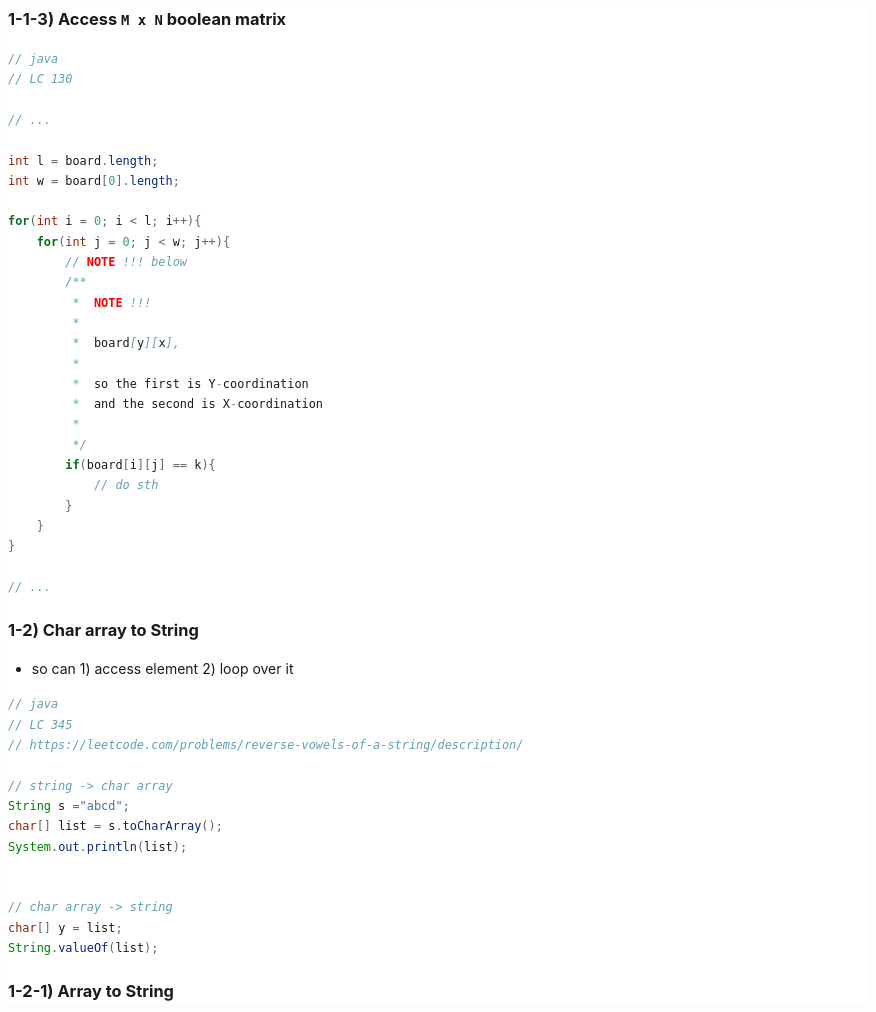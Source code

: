 ### 1-1-3) Access `M x N` boolean matrix

```java
// java
// LC 130

// ...

int l = board.length;
int w = board[0].length;

for(int i = 0; i < l; i++){
    for(int j = 0; j < w; j++){
        // NOTE !!! below
        /**
         *  NOTE !!!
         *
         *  board[y][x],
         *
         *  so the first is Y-coordination
         *  and the second is X-coordination
         *
         */
        if(board[i][j] == k){
            // do sth
        }
    }
}

// ...
```

### 1-2) Char array to String

- so can 1) access element 2) loop over it

```java
// java
// LC 345
// https://leetcode.com/problems/reverse-vowels-of-a-string/description/

// string -> char array
String s ="abcd";
char[] list = s.toCharArray();
System.out.println(list);


// char array -> string
char[] y = list;
String.valueOf(list);     
```  

### 1-2-1) Array to String
